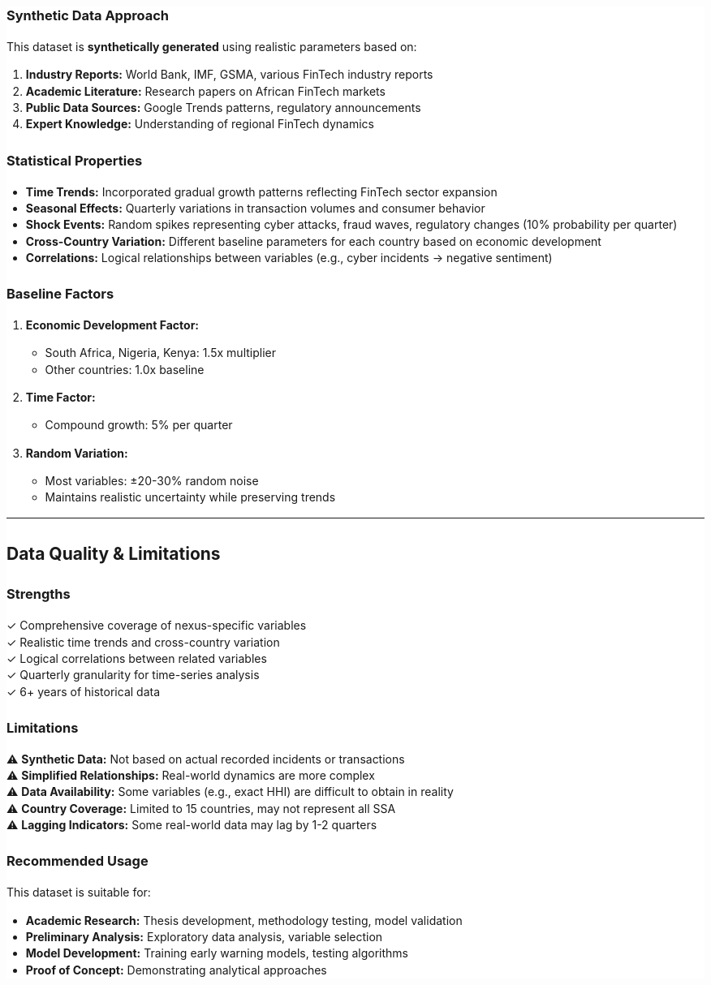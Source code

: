 ### Synthetic Data Approach
This dataset is **synthetically generated** using realistic parameters based on:
1. **Industry Reports:** World Bank, IMF, GSMA, various FinTech industry reports
2. **Academic Literature:** Research papers on African FinTech markets
3. **Public Data Sources:** Google Trends patterns, regulatory announcements
4. **Expert Knowledge:** Understanding of regional FinTech dynamics

### Statistical Properties
- **Time Trends:** Incorporated gradual growth patterns reflecting FinTech sector expansion
- **Seasonal Effects:** Quarterly variations in transaction volumes and consumer behavior
- **Shock Events:** Random spikes representing cyber attacks, fraud waves, regulatory changes (10% probability per quarter)
- **Cross-Country Variation:** Different baseline parameters for each country based on economic development
- **Correlations:** Logical relationships between variables (e.g., cyber incidents → negative sentiment)

### Baseline Factors
1. **Economic Development Factor:**
   - South Africa, Nigeria, Kenya: 1.5x multiplier
   - Other countries: 1.0x baseline
   
2. **Time Factor:**
   - Compound growth: 5% per quarter
   
3. **Random Variation:**
   - Most variables: ±20-30% random noise
   - Maintains realistic uncertainty while preserving trends

---

## Data Quality & Limitations

### Strengths
✓ Comprehensive coverage of nexus-specific variables  
✓ Realistic time trends and cross-country variation  
✓ Logical correlations between related variables  
✓ Quarterly granularity for time-series analysis  
✓ 6+ years of historical data  

### Limitations
⚠ **Synthetic Data:** Not based on actual recorded incidents or transactions  
⚠ **Simplified Relationships:** Real-world dynamics are more complex  
⚠ **Data Availability:** Some variables (e.g., exact HHI) are difficult to obtain in reality  
⚠ **Country Coverage:** Limited to 15 countries, may not represent all SSA  
⚠ **Lagging Indicators:** Some real-world data may lag by 1-2 quarters  

### Recommended Usage
This dataset is suitable for:
- **Academic Research:** Thesis development, methodology testing, model validation
- **Preliminary Analysis:** Exploratory data analysis, variable selection
- **Model Development:** Training early warning models, testing algorithms
- **Proof of Concept:** Demonstrating analytical approaches
